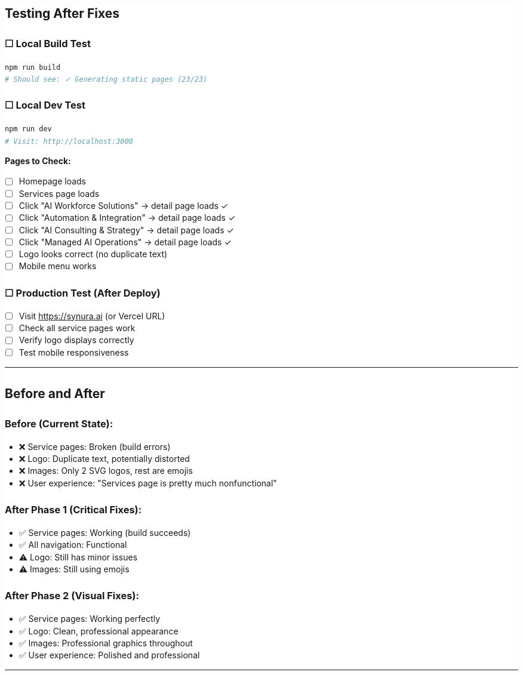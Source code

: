
## Testing After Fixes

### ☐ Local Build Test
```bash
npm run build
# Should see: ✓ Generating static pages (23/23)
```

### ☐ Local Dev Test
```bash
npm run dev
# Visit: http://localhost:3000
```

**Pages to Check:**
- [ ] Homepage loads
- [ ] Services page loads
- [ ] Click "AI Workforce Solutions" → detail page loads ✓
- [ ] Click "Automation & Integration" → detail page loads ✓
- [ ] Click "AI Consulting & Strategy" → detail page loads ✓
- [ ] Click "Managed AI Operations" → detail page loads ✓
- [ ] Logo looks correct (no duplicate text)
- [ ] Mobile menu works

### ☐ Production Test (After Deploy)
- [ ] Visit https://synura.ai (or Vercel URL)
- [ ] Check all service pages work
- [ ] Verify logo displays correctly
- [ ] Test mobile responsiveness

---

## Before and After

### Before (Current State):
- ❌ Service pages: Broken (build errors)
- ❌ Logo: Duplicate text, potentially distorted
- ❌ Images: Only 2 SVG logos, rest are emojis
- ❌ User experience: "Services page is pretty much nonfunctional"

### After Phase 1 (Critical Fixes):
- ✅ Service pages: Working (build succeeds)
- ✅ All navigation: Functional
- ⚠️ Logo: Still has minor issues
- ⚠️ Images: Still using emojis

### After Phase 2 (Visual Fixes):
- ✅ Service pages: Working perfectly
- ✅ Logo: Clean, professional appearance
- ✅ Images: Professional graphics throughout
- ✅ User experience: Polished and professional

---